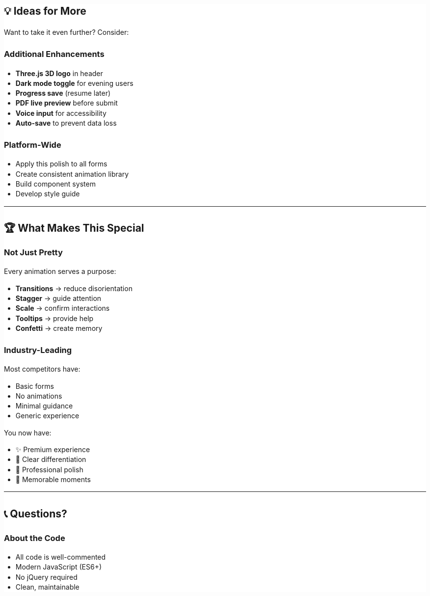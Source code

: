 
## 💡 Ideas for More

Want to take it even further? Consider:

### Additional Enhancements
- **Three.js 3D logo** in header
- **Dark mode toggle** for evening users
- **Progress save** (resume later)
- **PDF live preview** before submit
- **Voice input** for accessibility
- **Auto-save** to prevent data loss

### Platform-Wide
- Apply this polish to all forms
- Create consistent animation library
- Build component system
- Develop style guide

---

## 🏆 What Makes This Special

### Not Just Pretty
Every animation serves a purpose:
- **Transitions** → reduce disorientation
- **Stagger** → guide attention
- **Scale** → confirm interactions
- **Tooltips** → provide help
- **Confetti** → create memory

### Industry-Leading
Most competitors have:
- Basic forms
- No animations
- Minimal guidance
- Generic experience

You now have:
- ✨ Premium experience
- 🎯 Clear differentiation
- 💼 Professional polish
- 🎉 Memorable moments

---

## 📞 Questions?

### About the Code
- All code is well-commented
- Modern JavaScript (ES6+)
- No jQuery required
- Clean, maintainable
